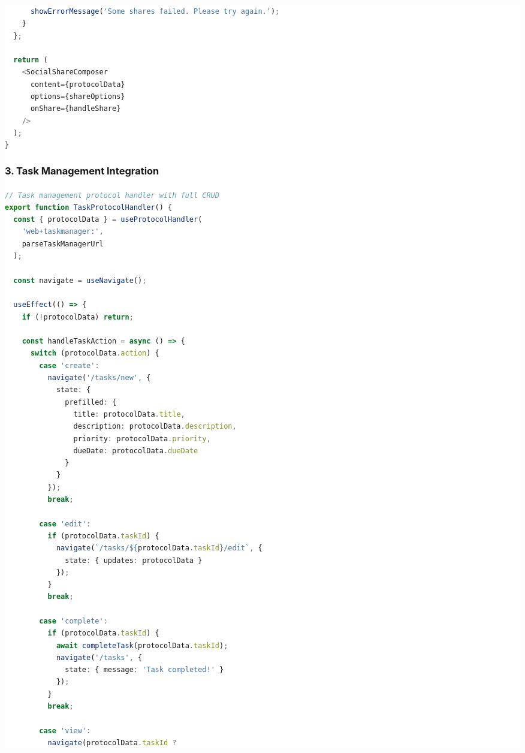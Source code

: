 ```typescript
      showErrorMessage('Some shares failed. Please try again.');
    }
  };

  return (
    <SocialShareComposer
      content={protocolData}
      options={shareOptions}
      onShare={handleShare}
    />
  );
}
```

### 3. Task Management Integration

```typescript
// Task management protocol handler with full CRUD
export function TaskProtocolHandler() {
  const { protocolData } = useProtocolHandler(
    'web+taskmanager:',
    parseTaskManagerUrl
  );

  const navigate = useNavigate();

  useEffect(() => {
    if (!protocolData) return;

    const handleTaskAction = async () => {
      switch (protocolData.action) {
        case 'create':
          navigate('/tasks/new', { 
            state: { 
              prefilled: {
                title: protocolData.title,
                description: protocolData.description,
                priority: protocolData.priority,
                dueDate: protocolData.dueDate
              }
            }
          });
          break;

        case 'edit':
          if (protocolData.taskId) {
            navigate(`/tasks/${protocolData.taskId}/edit`, {
              state: { updates: protocolData }
            });
          }
          break;

        case 'complete':
          if (protocolData.taskId) {
            await completeTask(protocolData.taskId);
            navigate('/tasks', { 
              state: { message: 'Task completed!' }
            });
          }
          break;

        case 'view':
          navigate(protocolData.taskId ? 
```
